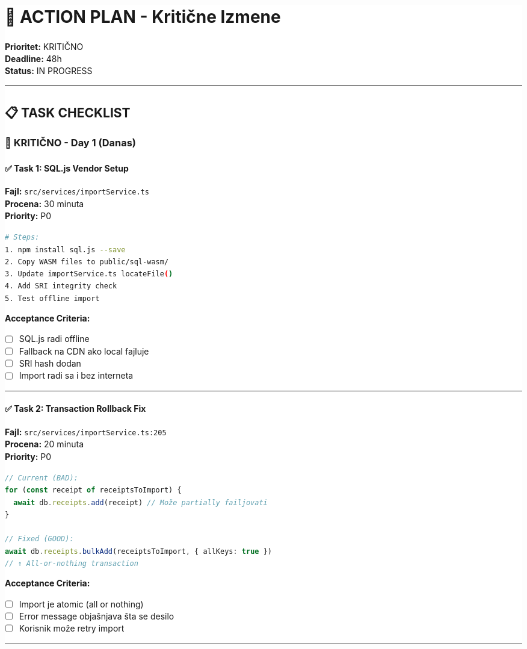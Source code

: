 # 🎯 ACTION PLAN - Kritične Izmene

**Prioritet:** KRITIČNO  
**Deadline:** 48h  
**Status:** IN PROGRESS

---

## 📋 TASK CHECKLIST

### 🔴 **KRITIČNO - Day 1 (Danas)**

#### ✅ Task 1: SQL.js Vendor Setup
**Fajl:** `src/services/importService.ts`  
**Procena:** 30 minuta  
**Priority:** P0

```bash
# Steps:
1. npm install sql.js --save
2. Copy WASM files to public/sql-wasm/
3. Update importService.ts locateFile()
4. Add SRI integrity check
5. Test offline import
```

**Acceptance Criteria:**
- [ ] SQL.js radi offline
- [ ] Fallback na CDN ako local fajluje
- [ ] SRI hash dodan
- [ ] Import radi sa i bez interneta

---

#### ✅ Task 2: Transaction Rollback Fix
**Fajl:** `src/services/importService.ts:205`  
**Procena:** 20 minuta  
**Priority:** P0

```typescript
// Current (BAD):
for (const receipt of receiptsToImport) {
  await db.receipts.add(receipt) // Može partially failjovati
}

// Fixed (GOOD):
await db.receipts.bulkAdd(receiptsToImport, { allKeys: true })
// ↑ All-or-nothing transaction
```

**Acceptance Criteria:**
- [ ] Import je atomic (all or nothing)
- [ ] Error message objašnjava šta se desilo
- [ ] Korisnik može retry import

---
